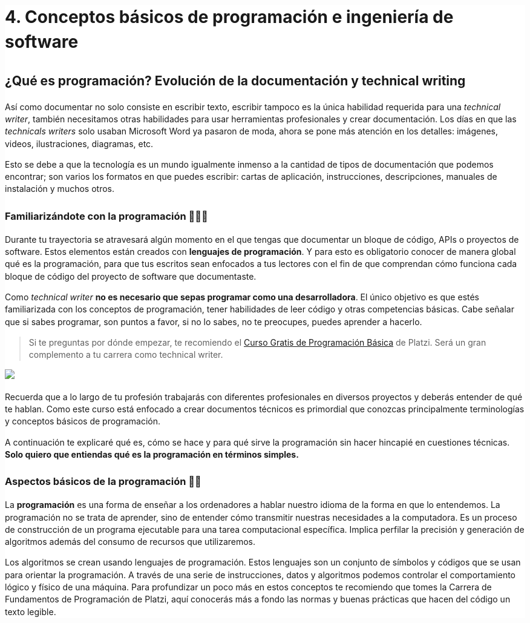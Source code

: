 
# 4. Conceptos básicos de programación e ingeniería de software

  ## ¿Qué es programación? Evolución de la documentación y technical writing

Así como documentar no solo consiste en escribir texto, escribir tampoco es la única habilidad requerida para una _technical writer_, también necesitamos otras habilidades para usar herramientas profesionales y crear documentación. Los días en que las _technicals writers_ solo usaban Microsoft Word ya pasaron de moda, ahora se pone más atención en los detalles: imágenes, videos, ilustraciones, diagramas, etc.

Esto se debe a que la tecnología es un mundo igualmente inmenso a la cantidad de tipos de documentación que podemos encontrar; son varios los formatos en que puedes escribir: cartas de aplicación, instrucciones, descripciones, manuales de instalación y muchos otros.

  ### Familiarizándote con la programación 👨‍👨‍👧

Durante tu trayectoria se atravesará algún momento en el que tengas que documentar un bloque de código, APIs o proyectos de software. Estos elementos están creados con **lenguajes de programación**. Y para esto es obligatorio conocer de manera global qué es la programación, para que tus escritos sean enfocados a tus lectores con el fin de que comprendan cómo funciona cada bloque de código del proyecto de software que documentaste.

Como _technical writer_ __no es necesario que sepas programar como una desarrolladora__. El único objetivo es que estés familiarizada con los conceptos de programación, tener habilidades de leer código y otras competencias básicas. Cabe señalar que si sabes programar, son puntos a favor, si no lo sabes, no te preocupes, puedes aprender a hacerlo.

  > Si te preguntas por dónde empezar, te recomiendo el [Curso Gratis de Programación Básica](https://platzi.com/cursos/programacion-basica/) de Platzi. Será un gran complemento a tu carrera como technical writer.

  ![](https://i.ibb.co/xh5ZYdn/co.jpg)

Recuerda que a lo largo de tu profesión trabajarás con diferentes profesionales en diversos proyectos y deberás entender de qué te hablan. Como este curso está enfocado a crear documentos técnicos es primordial que conozcas principalmente terminologías y conceptos básicos de programación.

A continuación te explicaré qué es, cómo se hace y para qué sirve la programación sin hacer hincapié en cuestiones técnicas. **Solo quiero que entiendas qué es la programación en términos simples.**

  ### Aspectos básicos de la programación 👩‍💻

La **programación** es una forma de enseñar a los ordenadores a hablar nuestro idioma de la forma en que lo entendemos. La programación no se trata de aprender, sino de entender cómo transmitir nuestras necesidades a la computadora. Es un proceso de construcción de un programa ejecutable para una tarea computacional específica. Implica perfilar la precisión y generación de algoritmos además del consumo de recursos que utilizaremos.

Los algoritmos se crean usando lenguajes de programación. Estos lenguajes son un conjunto de símbolos y códigos que se usan para orientar la programación. A través de una serie de instrucciones, datos y algoritmos podemos controlar el comportamiento lógico y físico de una máquina. Para profundizar un poco más en estos conceptos te recomiendo que tomes la Carrera de Fundamentos de Programación de Platzi, aquí conocerás más a fondo las normas y buenas prácticas que hacen del código un texto legible.
